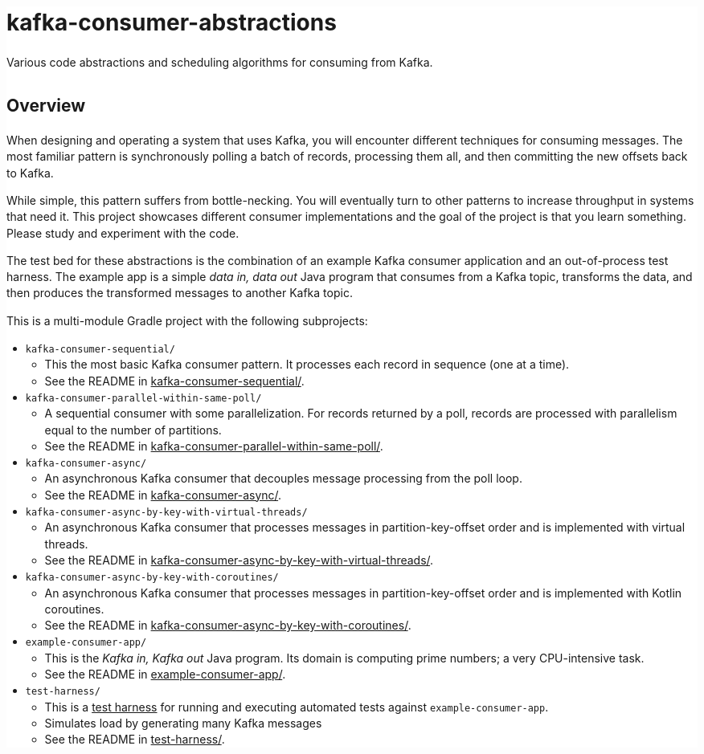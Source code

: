 # kafka-consumer-abstractions

Various code abstractions and scheduling algorithms for consuming from Kafka.


## Overview

When designing and operating a system that uses Kafka, you will encounter different techniques for consuming messages.
The most familiar pattern is synchronously polling a batch of records, processing them all, and then committing the new
offsets back to Kafka.

While simple, this pattern suffers from bottle-necking. You will eventually turn to other patterns to increase
throughput in systems that need it. This project showcases different consumer implementations and the goal of the
project is that you learn something. Please study and experiment with the code.

The test bed for these abstractions is the combination of an example Kafka consumer application and an out-of-process
test harness. The example app is a simple *data in, data out* Java program that consumes from a Kafka topic, transforms
the data, and then produces the transformed messages to another Kafka topic.

This is a multi-module Gradle project with the following subprojects:

* `kafka-consumer-sequential/`
  * This the most basic Kafka consumer pattern. It processes each record in sequence (one at a time).
  * See the README in [kafka-consumer-sequential/](kafka-consumer-sequential/).
* `kafka-consumer-parallel-within-same-poll/`
  * A sequential consumer with some parallelization. For records returned by a poll, records are processed with parallelism equal to the number of partitions.  
  * See the README in [kafka-consumer-parallel-within-same-poll/](kafka-consumer-parallel-within-same-poll/).
* `kafka-consumer-async/`
  * An asynchronous Kafka consumer that decouples message processing from the poll loop.
  * See the README in [kafka-consumer-async/](kafka-consumer-async/).
* `kafka-consumer-async-by-key-with-virtual-threads/`
  * An asynchronous Kafka consumer that processes messages in partition-key-offset order and is implemented with virtual threads.
  * See the README in [kafka-consumer-async-by-key-with-virtual-threads/](kafka-consumer-async-by-key-with-virtual-threads/).
* `kafka-consumer-async-by-key-with-coroutines/`
  * An asynchronous Kafka consumer that processes messages in partition-key-offset order and is implemented with Kotlin coroutines.
  * See the README in [kafka-consumer-async-by-key-with-coroutines/](kafka-consumer-async-by-key-with-coroutines/).
* `example-consumer-app/`
  * This is the *Kafka in, Kafka out* Java program. Its domain is computing prime numbers; a very CPU-intensive task. 
  * See the README in [example-consumer-app/](example-consumer-app/).
* `test-harness/`
  * This is a [test harness](https://en.wikipedia.org/wiki/Test_harness) for running and executing automated tests against `example-consumer-app`.
  * Simulates load by generating many Kafka messages
  * See the README in [test-harness/](test-harness/).
